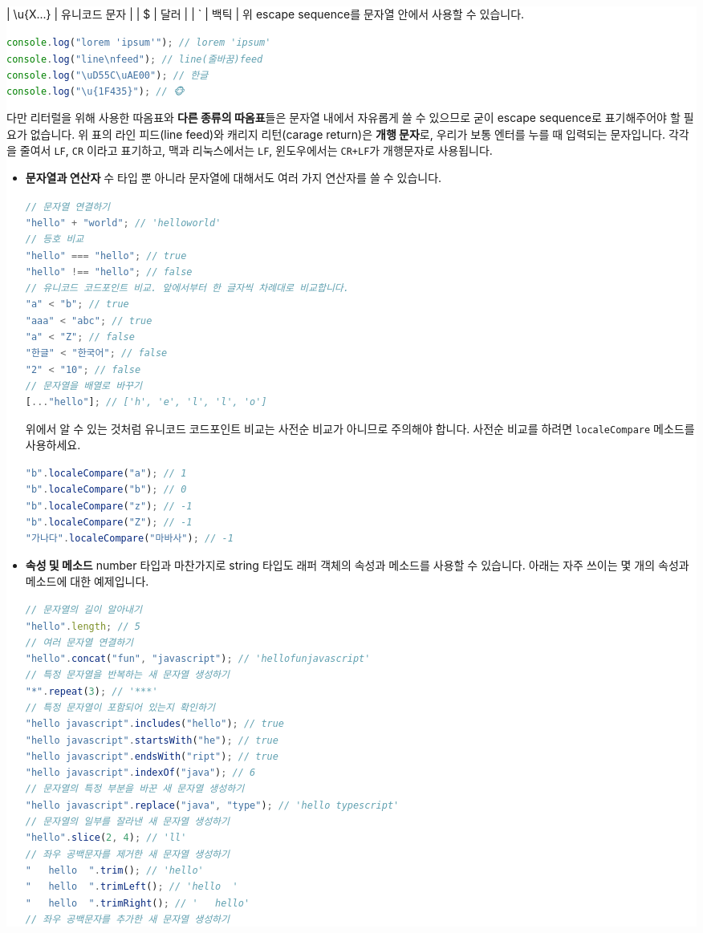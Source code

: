   | \u{X...}   | 유니코드 문자 |
  | \$         | 달러          |
  | \`         | 백틱          |
  위 escape sequence를 문자열 안에서 사용할 수 있습니다.
  ```jsx
  console.log("lorem 'ipsum'"); // lorem 'ipsum'
  console.log("line\nfeed"); // line(줄바꿈)feed
  console.log("\uD55C\uAE00"); // 한글
  console.log("\u{1F435}"); // 🐵
  ```
  다만 리터럴을 위해 사용한 따옴표와 **다른 종류의 따옴표**들은 문자열 내에서 자유롭게 쓸 수 있으므로 굳이 escape sequence로 표기해주어야 할 필요가 없습니다.
  위 표의 라인 피드(line feed)와 캐리지 리턴(carage return)은 **개행 문자**로, 우리가 보통 엔터를 누를 때 입력되는 문자입니다.
  각각을 줄여서 `LF`, `CR` 이라고 표기하고, 맥과 리눅스에서는 `LF`, 윈도우에서는 `CR+LF`가 개행문자로 사용됩니다.
- **문자열과 연산자**
  수 타입 뿐 아니라 문자열에 대해서도 여러 가지 연산자를 쓸 수 있습니다.
  ```jsx
  // 문자열 연결하기
  "hello" + "world"; // 'helloworld'
  // 등호 비교
  "hello" === "hello"; // true
  "hello" !== "hello"; // false
  // 유니코드 코드포인트 비교. 앞에서부터 한 글자씩 차례대로 비교합니다.
  "a" < "b"; // true
  "aaa" < "abc"; // true
  "a" < "Z"; // false
  "한글" < "한국어"; // false
  "2" < "10"; // false
  // 문자열을 배열로 바꾸기
  [..."hello"]; // ['h', 'e', 'l', 'l', 'o']
  ```
  위에서 알 수 있는 것처럼 유니코드 코드포인트 비교는 사전순 비교가 아니므로 주의해야 합니다.
  사전순 비교를 하려면 `localeCompare` 메소드를 사용하세요.
  ```jsx
  "b".localeCompare("a"); // 1
  "b".localeCompare("b"); // 0
  "b".localeCompare("z"); // -1
  "b".localeCompare("Z"); // -1
  "가나다".localeCompare("마바사"); // -1
  ```
- **속성 및 메소드**
  number 타입과 마찬가지로 string 타입도 래퍼 객체의 속성과 메소드를 사용할 수 있습니다.
  아래는 자주 쓰이는 몇 개의 속성과 메소드에 대한 예제입니다.
  ```jsx
  // 문자열의 길이 알아내기
  "hello".length; // 5
  // 여러 문자열 연결하기
  "hello".concat("fun", "javascript"); // 'hellofunjavascript'
  // 특정 문자열을 반복하는 새 문자열 생성하기
  "*".repeat(3); // '***'
  // 특정 문자열이 포함되어 있는지 확인하기
  "hello javascript".includes("hello"); // true
  "hello javascript".startsWith("he"); // true
  "hello javascript".endsWith("ript"); // true
  "hello javascript".indexOf("java"); // 6
  // 문자열의 특정 부분을 바꾼 새 문자열 생성하기
  "hello javascript".replace("java", "type"); // 'hello typescript'
  // 문자열의 일부를 잘라낸 새 문자열 생성하기
  "hello".slice(2, 4); // 'll'
  // 좌우 공백문자를 제거한 새 문자열 생성하기
  "   hello  ".trim(); // 'hello'
  "   hello  ".trimLeft(); // 'hello  '
  "   hello  ".trimRight(); // '   hello'
  // 좌우 공백문자를 추가한 새 문자열 생성하기
  ```